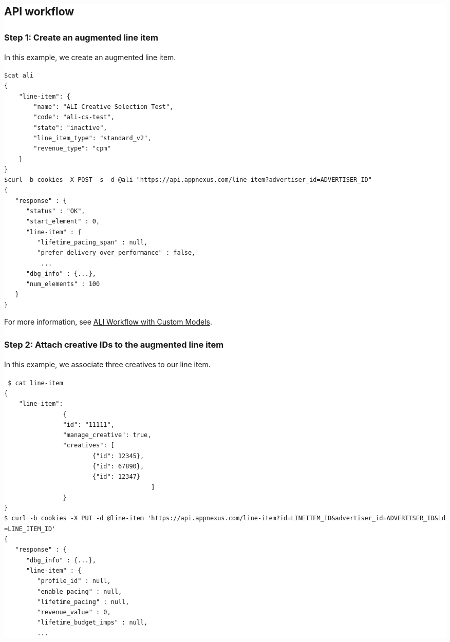 ## API workflow

### Step 1: Create an augmented line item

In this example, we create an augmented line item.

``` pre
$cat ali
{
    "line-item": {
        "name": "ALI Creative Selection Test",
        "code": "ali-cs-test",
        "state": "inactive",
        "line_item_type": "standard_v2",
        "revenue_type": "cpm"
    }
}
$curl -b cookies -X POST -s -d @ali "https://api.appnexus.com/line-item?advertiser_id=ADVERTISER_ID"   
{
   "response" : {
      "status" : "OK",
      "start_element" : 0,
      "line-item" : {
         "lifetime_pacing_span" : null,
         "prefer_delivery_over_performance" : false,
          ...
      "dbg_info" : {...},
      "num_elements" : 100
   }
}
```

For more information, see [ALI Workflow with Custom Models](ali-workflow-with-custom-models.md).

### Step 2: Attach creative IDs to the augmented line item

In this example, we associate three creatives to our line item.

``` pre
 $ cat line-item
{
    "line-item": 
                {
                "id": "11111",
                "manage_creative": true,
                "creatives": [
                        {"id": 12345},
                        {"id": 67890},
                        {"id": 12347}
                                        ] 
                }
}
$ curl -b cookies -X PUT -d @line-item 'https://api.appnexus.com/line-item?id=LINEITEM_ID&advertiser_id=ADVERTISER_ID&id=LINE_ITEM_ID'
{
   "response" : {
      "dbg_info" : {...},
      "line-item" : {
         "profile_id" : null,
         "enable_pacing" : null,
         "lifetime_pacing" : null,
         "revenue_value" : 0,
         "lifetime_budget_imps" : null,
         ...
```